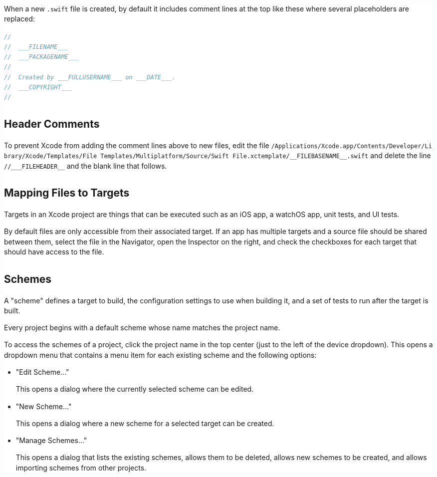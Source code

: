 When a new `.swift` file is created,
by default it includes comment lines at the top
like these where several placeholders are replaced:

```swift
//
//  ___FILENAME___
//  ___PACKAGENAME___
//
//  Created by ___FULLUSERNAME___ on ___DATE___.
//  ___COPYRIGHT___
//
```

## Header Comments

To prevent Xcode from adding the comment lines above to new files, edit the file
`/Applications/Xcode.app/Contents/Developer/Library/Xcode/Templates/File Templates/Multiplatform/Source/Swift File.xctemplate/__FILEBASENAME__.swift`
and delete the line `//___FILEHEADER__` and the blank line that follows.

## Mapping Files to Targets

Targets in an Xcode project are things that can be executed
such as an iOS app, a watchOS app, unit tests, and UI tests.

By default files are only accessible from their associated target.
If an app has multiple targets and a source file should be shared between them,
select the file in the Navigator, open the Inspector on the right,
and check the checkboxes for each target that should have access to the file.

## Schemes

A "scheme" defines a target to build,
the configuration settings to use when building it,
and a set of tests to run after the target is built.

Every project begins with a default scheme whose name matches the project name.

To access the schemes of a project, click the project name in the top center
(just to the left of the device dropdown).
This opens a dropdown menu that contains a menu item for each existing scheme
and the following options:

- "Edit Scheme..."

  This opens a dialog where the currently selected scheme can be edited.

- "New Scheme..."

  This opens a dialog where a new scheme for a selected target can be created.

- "Manage Schemes..."

  This opens a dialog that lists the existing schemes,
  allows them to be deleted, allows new schemes to be created,
  and allows importing schemes from other projects.
